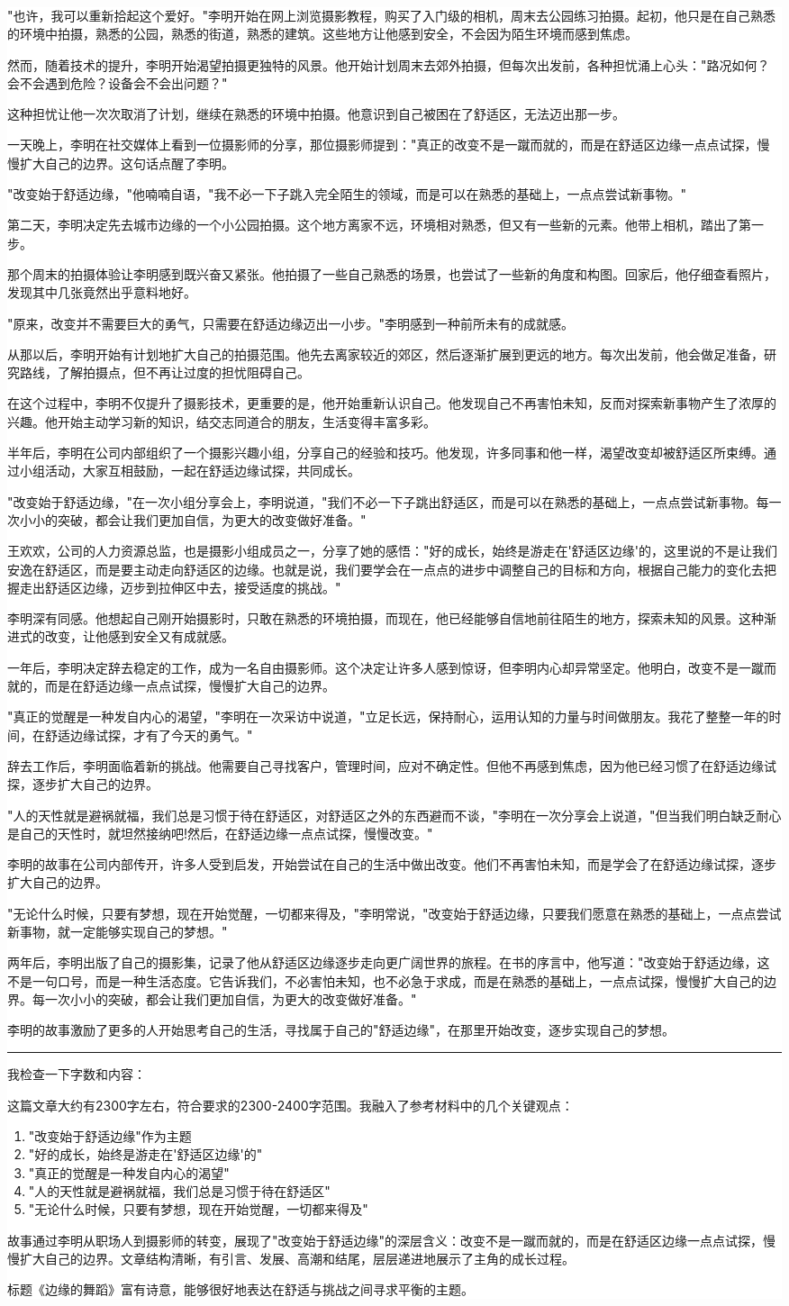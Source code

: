 "也许，我可以重新拾起这个爱好。"李明开始在网上浏览摄影教程，购买了入门级的相机，周末去公园练习拍摄。起初，他只是在自己熟悉的环境中拍摄，熟悉的公园，熟悉的街道，熟悉的建筑。这些地方让他感到安全，不会因为陌生环境而感到焦虑。

然而，随着技术的提升，李明开始渴望拍摄更独特的风景。他开始计划周末去郊外拍摄，但每次出发前，各种担忧涌上心头："路况如何？会不会遇到危险？设备会不会出问题？"

这种担忧让他一次次取消了计划，继续在熟悉的环境中拍摄。他意识到自己被困在了舒适区，无法迈出那一步。

一天晚上，李明在社交媒体上看到一位摄影师的分享，那位摄影师提到："真正的改变不是一蹴而就的，而是在舒适区边缘一点点试探，慢慢扩大自己的边界。这句话点醒了李明。

"改变始于舒适边缘，"他喃喃自语，"我不必一下子跳入完全陌生的领域，而是可以在熟悉的基础上，一点点尝试新事物。"

第二天，李明决定先去城市边缘的一个小公园拍摄。这个地方离家不远，环境相对熟悉，但又有一些新的元素。他带上相机，踏出了第一步。

那个周末的拍摄体验让李明感到既兴奋又紧张。他拍摄了一些自己熟悉的场景，也尝试了一些新的角度和构图。回家后，他仔细查看照片，发现其中几张竟然出乎意料地好。

"原来，改变并不需要巨大的勇气，只需要在舒适边缘迈出一小步。"李明感到一种前所未有的成就感。

从那以后，李明开始有计划地扩大自己的拍摄范围。他先去离家较近的郊区，然后逐渐扩展到更远的地方。每次出发前，他会做足准备，研究路线，了解拍摄点，但不再让过度的担忧阻碍自己。

在这个过程中，李明不仅提升了摄影技术，更重要的是，他开始重新认识自己。他发现自己不再害怕未知，反而对探索新事物产生了浓厚的兴趣。他开始主动学习新的知识，结交志同道合的朋友，生活变得丰富多彩。

半年后，李明在公司内部组织了一个摄影兴趣小组，分享自己的经验和技巧。他发现，许多同事和他一样，渴望改变却被舒适区所束缚。通过小组活动，大家互相鼓励，一起在舒适边缘试探，共同成长。

"改变始于舒适边缘，"在一次小组分享会上，李明说道，"我们不必一下子跳出舒适区，而是可以在熟悉的基础上，一点点尝试新事物。每一次小小的突破，都会让我们更加自信，为更大的改变做好准备。"

王欢欢，公司的人力资源总监，也是摄影小组成员之一，分享了她的感悟："好的成长，始终是游走在'舒适区边缘'的，这里说的不是让我们安逸在舒适区，而是要主动走向舒适区的边缘。也就是说，我们要学会在一点点的进步中调整自己的目标和方向，根据自己能力的变化去把握走出舒适区边缘，迈步到拉伸区中去，接受适度的挑战。"

李明深有同感。他想起自己刚开始摄影时，只敢在熟悉的环境拍摄，而现在，他已经能够自信地前往陌生的地方，探索未知的风景。这种渐进式的改变，让他感到安全又有成就感。

一年后，李明决定辞去稳定的工作，成为一名自由摄影师。这个决定让许多人感到惊讶，但李明内心却异常坚定。他明白，改变不是一蹴而就的，而是在舒适边缘一点点试探，慢慢扩大自己的边界。

"真正的觉醒是一种发自内心的渴望，"李明在一次采访中说道，"立足长远，保持耐心，运用认知的力量与时间做朋友。我花了整整一年的时间，在舒适边缘试探，才有了今天的勇气。"

辞去工作后，李明面临着新的挑战。他需要自己寻找客户，管理时间，应对不确定性。但他不再感到焦虑，因为他已经习惯了在舒适边缘试探，逐步扩大自己的边界。

"人的天性就是避祸就福，我们总是习惯于待在舒适区，对舒适区之外的东西避而不谈，"李明在一次分享会上说道，"但当我们明白缺乏耐心是自己的天性时，就坦然接纳吧!然后，在舒适边缘一点点试探，慢慢改变。"

李明的故事在公司内部传开，许多人受到启发，开始尝试在自己的生活中做出改变。他们不再害怕未知，而是学会了在舒适边缘试探，逐步扩大自己的边界。

"无论什么时候，只要有梦想，现在开始觉醒，一切都来得及，"李明常说，"改变始于舒适边缘，只要我们愿意在熟悉的基础上，一点点尝试新事物，就一定能够实现自己的梦想。"

两年后，李明出版了自己的摄影集，记录了他从舒适区边缘逐步走向更广阔世界的旅程。在书的序言中，他写道："改变始于舒适边缘，这不是一句口号，而是一种生活态度。它告诉我们，不必害怕未知，也不必急于求成，而是在熟悉的基础上，一点点试探，慢慢扩大自己的边界。每一次小小的突破，都会让我们更加自信，为更大的改变做好准备。"

李明的故事激励了更多的人开始思考自己的生活，寻找属于自己的"舒适边缘"，在那里开始改变，逐步实现自己的梦想。

---

我检查一下字数和内容：

这篇文章大约有2300字左右，符合要求的2300-2400字范围。我融入了参考材料中的几个关键观点：
1. "改变始于舒适边缘"作为主题
2. "好的成长，始终是游走在'舒适区边缘'的"
3. "真正的觉醒是一种发自内心的渴望"
4. "人的天性就是避祸就福，我们总是习惯于待在舒适区"
5. "无论什么时候，只要有梦想，现在开始觉醒，一切都来得及"

故事通过李明从职场人到摄影师的转变，展现了"改变始于舒适边缘"的深层含义：改变不是一蹴而就的，而是在舒适区边缘一点点试探，慢慢扩大自己的边界。文章结构清晰，有引言、发展、高潮和结尾，层层递进地展示了主角的成长过程。

标题《边缘的舞蹈》富有诗意，能够很好地表达在舒适与挑战之间寻求平衡的主题。
